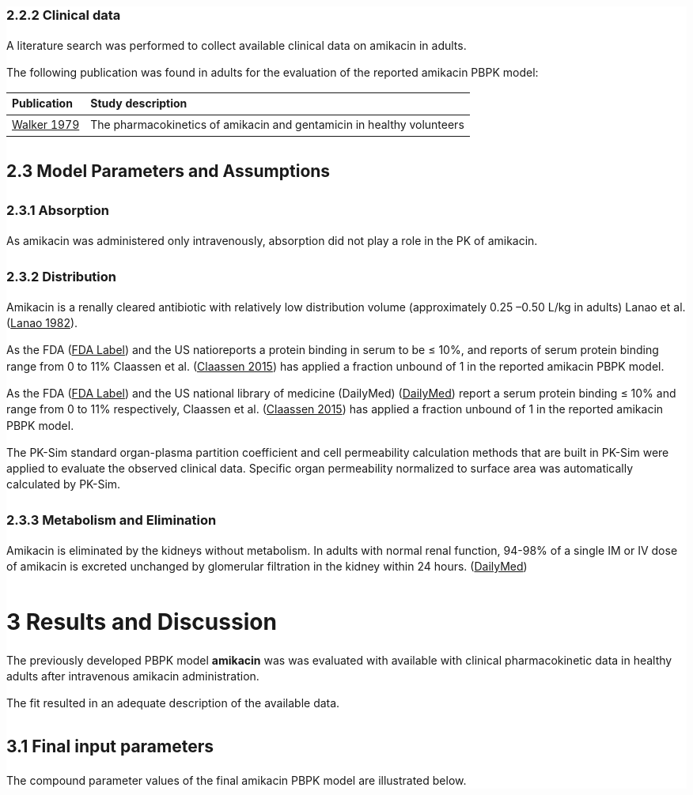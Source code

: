 ### 2.2.2 Clinical data

A literature search was performed to collect available clinical data on amikacin in adults. 

The following publication was found in adults for the evaluation of the reported amikacin PBPK model:

| Publication                       | Study description                                            |
| :-------------------------------- | :----------------------------------------------------------- |
| [Walker 1979](#5-references) | The pharmacokinetics of amikacin and gentamicin in healthy volunteers |


## 2.3 Model Parameters and Assumptions
### 2.3.1 Absorption

As amikacin was administered only intravenously, absorption did not play a role in the PK of amikacin. 

### 2.3.2 Distribution

Amikacin is a renally cleared antibiotic with relatively low distribution volume (approximately 0.25 –0.50 L/kg in adults) Lanao et al. ([Lanao 1982](#5-references)). 

As the FDA ([FDA Label](#5-references)) and the US natioreports a protein binding in serum to be ≤ 10%, and reports of serum protein binding range from 0 to 11% Claassen et al. ([Claassen 2015](#5-references)) has applied a fraction unbound of 1 in the reported amikacin PBPK model.

As the FDA ([FDA Label](#5-references)) and the US national library of medicine (DailyMed) ([DailyMed](#5-references))  report a serum protein binding ≤ 10% and range from 0 to 11% respectively,  Claassen et al. ([Claassen 2015](#5-references)) has applied a fraction unbound of 1 in the reported amikacin PBPK model.

The PK-Sim standard organ-plasma partition coefficient and cell permeability calculation methods that are built in PK-Sim were applied to evaluate the observed clinical data. Specific organ permeability normalized to surface area was automatically calculated by PK-Sim.

### 2.3.3 Metabolism and Elimination

Amikacin is eliminated by the kidneys without metabolism. In adults with normal renal function, 94-98% of a single IM or IV dose of amikacin is excreted unchanged by glomerular filtration in the kidney within 24 hours. ([DailyMed](#5-references))



# 3 Results and Discussion
The previously developed PBPK model **amikacin** was was evaluated with available with clinical pharmacokinetic data in healthy adults after intravenous amikacin administration. 

The fit resulted in an adequate description of the available data. 




## 3.1 Final input parameters
The compound parameter values of the final amikacin PBPK model are illustrated below.
